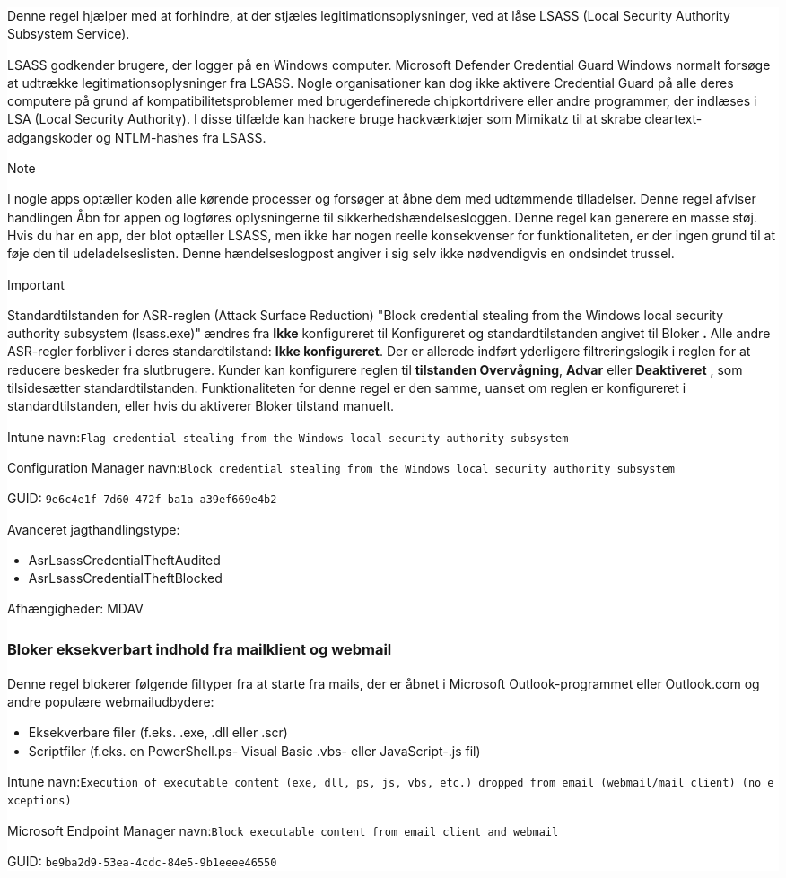 Denne regel hjælper med at forhindre, at der stjæles legitimationsoplysninger, ved at låse LSASS (Local Security Authority Subsystem Service).

LSASS godkender brugere, der logger på en Windows computer. Microsoft Defender Credential Guard Windows normalt forsøge at udtrække legitimationsoplysninger fra LSASS. Nogle organisationer kan dog ikke aktivere Credential Guard på alle deres computere på grund af kompatibilitetsproblemer med brugerdefinerede chipkortdrivere eller andre programmer, der indlæses i LSA (Local Security Authority). I disse tilfælde kan hackere bruge hackværktøjer som Mimikatz til at skrabe cleartext-adgangskoder og NTLM-hashes fra LSASS.

> [!NOTE]
> I nogle apps optæller koden alle kørende processer og forsøger at åbne dem med udtømmende tilladelser. Denne regel afviser handlingen Åbn for appen og logføres oplysningerne til sikkerhedshændelsesloggen. Denne regel kan generere en masse støj. Hvis du har en app, der blot optæller LSASS, men ikke har nogen reelle konsekvenser for funktionaliteten, er der ingen grund til at føje den til udeladelseslisten. Denne hændelseslogpost angiver i sig selv ikke nødvendigvis en ondsindet trussel.
  
> [!IMPORTANT]
> Standardtilstanden for ASR-reglen (Attack Surface Reduction) "Block credential stealing from the Windows local security authority subsystem (lsass.exe)" ændres fra **Ikke** konfigureret til Konfigureret og standardtilstanden  angivet til Bloker **.** Alle andre ASR-regler forbliver i deres standardtilstand: **Ikke konfigureret**. Der er allerede indført yderligere filtreringslogik i reglen for at reducere beskeder fra slutbrugere. Kunder kan konfigurere reglen til **tilstanden Overvågning**, **Advar** eller **Deaktiveret** , som tilsidesætter standardtilstanden. Funktionaliteten for denne regel er den samme, uanset om reglen er konfigureret i standardtilstanden, eller hvis du aktiverer Bloker tilstand manuelt.  

Intune navn:`Flag credential stealing from the Windows local security authority subsystem`

Configuration Manager navn:`Block credential stealing from the Windows local security authority subsystem`

GUID: `9e6c4e1f-7d60-472f-ba1a-a39ef669e4b2`

Avanceret jagthandlingstype:

- AsrLsassCredentialTheftAudited
- AsrLsassCredentialTheftBlocked

Afhængigheder: MDAV

### <a name="block-executable-content-from-email-client-and-webmail"></a>Bloker eksekverbart indhold fra mailklient og webmail

Denne regel blokerer følgende filtyper fra at starte fra mails, der er åbnet i Microsoft Outlook-programmet eller Outlook.com og andre populære webmailudbydere:

- Eksekverbare filer (f.eks. .exe, .dll eller .scr)
- Scriptfiler (f.eks. en PowerShell.ps- Visual Basic .vbs- eller JavaScript-.js fil)

Intune navn:`Execution of executable content (exe, dll, ps, js, vbs, etc.) dropped from email (webmail/mail client) (no exceptions)`

Microsoft Endpoint Manager navn:`Block executable content from email client and webmail`

GUID: `be9ba2d9-53ea-4cdc-84e5-9b1eeee46550`
